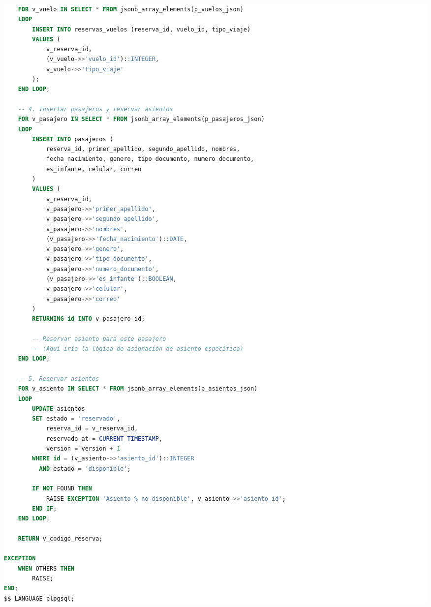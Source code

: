 ```sql
    FOR v_vuelo IN SELECT * FROM jsonb_array_elements(p_vuelos_json)
    LOOP
        INSERT INTO reservas_vuelos (reserva_id, vuelo_id, tipo_viaje)
        VALUES (
            v_reserva_id,
            (v_vuelo->>'vuelo_id')::INTEGER,
            v_vuelo->>'tipo_viaje'
        );
    END LOOP;
    
    -- 4. Insertar pasajeros y reservar asientos
    FOR v_pasajero IN SELECT * FROM jsonb_array_elements(p_pasajeros_json)
    LOOP
        INSERT INTO pasajeros (
            reserva_id, primer_apellido, segundo_apellido, nombres,
            fecha_nacimiento, genero, tipo_documento, numero_documento,
            es_infante, celular, correo
        )
        VALUES (
            v_reserva_id,
            v_pasajero->>'primer_apellido',
            v_pasajero->>'segundo_apellido',
            v_pasajero->>'nombres',
            (v_pasajero->>'fecha_nacimiento')::DATE,
            v_pasajero->>'genero',
            v_pasajero->>'tipo_documento',
            v_pasajero->>'numero_documento',
            (v_pasajero->>'es_infante')::BOOLEAN,
            v_pasajero->>'celular',
            v_pasajero->>'correo'
        )
        RETURNING id INTO v_pasajero_id;
        
        -- Reservar asiento para este pasajero
        -- (Aquí iría la lógica de asignación de asiento específica)
    END LOOP;
    
    -- 5. Reservar asientos
    FOR v_asiento IN SELECT * FROM jsonb_array_elements(p_asientos_json)
    LOOP
        UPDATE asientos
        SET estado = 'reservado',
            reserva_id = v_reserva_id,
            reservado_at = CURRENT_TIMESTAMP,
            version = version + 1
        WHERE id = (v_asiento->>'asiento_id')::INTEGER
          AND estado = 'disponible';
        
        IF NOT FOUND THEN
            RAISE EXCEPTION 'Asiento % no disponible', v_asiento->>'asiento_id';
        END IF;
    END LOOP;
    
    RETURN v_codigo_reserva;
    
EXCEPTION
    WHEN OTHERS THEN
        RAISE;
END;
$$ LANGUAGE plpgsql;
```
